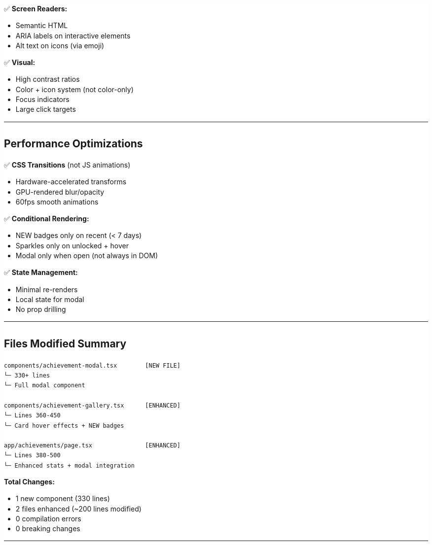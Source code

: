 ✅ **Screen Readers:**
- Semantic HTML
- ARIA labels on interactive elements
- Alt text on icons (via emoji)

✅ **Visual:**
- High contrast ratios
- Color + icon system (not color-only)
- Focus indicators
- Large click targets

---

## Performance Optimizations

✅ **CSS Transitions** (not JS animations)
- Hardware-accelerated transforms
- GPU-rendered blur/opacity
- 60fps smooth animations

✅ **Conditional Rendering:**
- NEW badges only on recent (< 7 days)
- Sparkles only on unlocked + hover
- Modal only when open (not always in DOM)

✅ **State Management:**
- Minimal re-renders
- Local state for modal
- No prop drilling

---

## Files Modified Summary

```
components/achievement-modal.tsx        [NEW FILE]
└─ 330+ lines
└─ Full modal component

components/achievement-gallery.tsx      [ENHANCED]
└─ Lines 360-450
└─ Card hover effects + NEW badges

app/achievements/page.tsx               [ENHANCED]
└─ Lines 380-500
└─ Enhanced stats + modal integration
```

**Total Changes:**
- 1 new component (330 lines)
- 2 files enhanced (~200 lines modified)
- 0 compilation errors
- 0 breaking changes

---